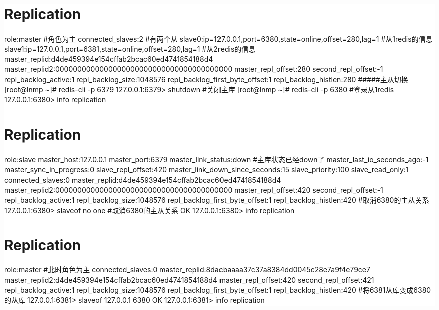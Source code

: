 # Replication
role:master      #角色为主
connected_slaves:2   #有两个从
slave0:ip=127.0.0.1,port=6380,state=online,offset=280,lag=1  #从1redis的信息
slave1:ip=127.0.0.1,port=6381,state=online,offset=280,lag=1  #从2redis的信息
master_replid:d4de459394e154cffab2bcac60ed4741854188d4
master_replid2:0000000000000000000000000000000000000000
master_repl_offset:280
second_repl_offset:-1
repl_backlog_active:1
repl_backlog_size:1048576
repl_backlog_first_byte_offset:1
repl_backlog_histlen:280
#####主从切换
[root@lnmp ~]# redis-cli -p 6379
127.0.0.1:6379> shutdown   #关闭主库
[root@lnmp ~]# redis-cli -p 6380  #登录从1redis
127.0.0.1:6380> info replication
# Replication
role:slave
master_host:127.0.0.1
master_port:6379
master_link_status:down   #主库状态已经down了
master_last_io_seconds_ago:-1
master_sync_in_progress:0
slave_repl_offset:420
master_link_down_since_seconds:15
slave_priority:100
slave_read_only:1
connected_slaves:0
master_replid:d4de459394e154cffab2bcac60ed4741854188d4
master_replid2:0000000000000000000000000000000000000000
master_repl_offset:420
second_repl_offset:-1
repl_backlog_active:1
repl_backlog_size:1048576
repl_backlog_first_byte_offset:1
repl_backlog_histlen:420
#取消6380的主从关系 
127.0.0.1:6380> slaveof no one  #取消6380的主从关系 
OK
127.0.0.1:6380> info replication
# Replication
role:master   #此时角色为主
connected_slaves:0
master_replid:8dacbaaaa37c37a8384dd0045c28e7a9f4e79ce7
master_replid2:d4de459394e154cffab2bcac60ed4741854188d4
master_repl_offset:420
second_repl_offset:421
repl_backlog_active:1
repl_backlog_size:1048576
repl_backlog_first_byte_offset:1
repl_backlog_histlen:420
#将6381从库变成6380的从库
127.0.0.1:6381> slaveof 127.0.0.1 6380
OK
127.0.0.1:6381> info replication